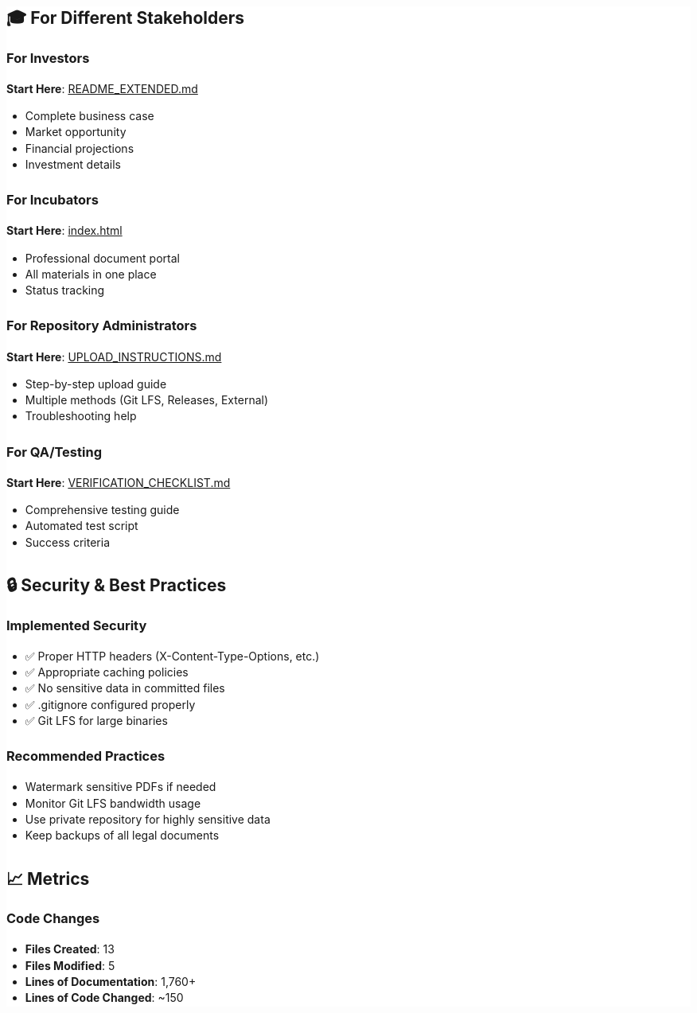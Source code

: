 ## 🎓 For Different Stakeholders

### For Investors
**Start Here**: [README_EXTENDED.md](docs/legal/README_EXTENDED.md)
- Complete business case
- Market opportunity
- Financial projections
- Investment details

### For Incubators
**Start Here**: [index.html](docs/legal/index.html)
- Professional document portal
- All materials in one place
- Status tracking

### For Repository Administrators
**Start Here**: [UPLOAD_INSTRUCTIONS.md](docs/legal/UPLOAD_INSTRUCTIONS.md)
- Step-by-step upload guide
- Multiple methods (Git LFS, Releases, External)
- Troubleshooting help

### For QA/Testing
**Start Here**: [VERIFICATION_CHECKLIST.md](docs/legal/VERIFICATION_CHECKLIST.md)
- Comprehensive testing guide
- Automated test script
- Success criteria

## 🔒 Security & Best Practices

### Implemented Security
- ✅ Proper HTTP headers (X-Content-Type-Options, etc.)
- ✅ Appropriate caching policies
- ✅ No sensitive data in committed files
- ✅ .gitignore configured properly
- ✅ Git LFS for large binaries

### Recommended Practices
- Watermark sensitive PDFs if needed
- Monitor Git LFS bandwidth usage
- Use private repository for highly sensitive data
- Keep backups of all legal documents

## 📈 Metrics

### Code Changes
- **Files Created**: 13
- **Files Modified**: 5
- **Lines of Documentation**: 1,760+
- **Lines of Code Changed**: ~150
